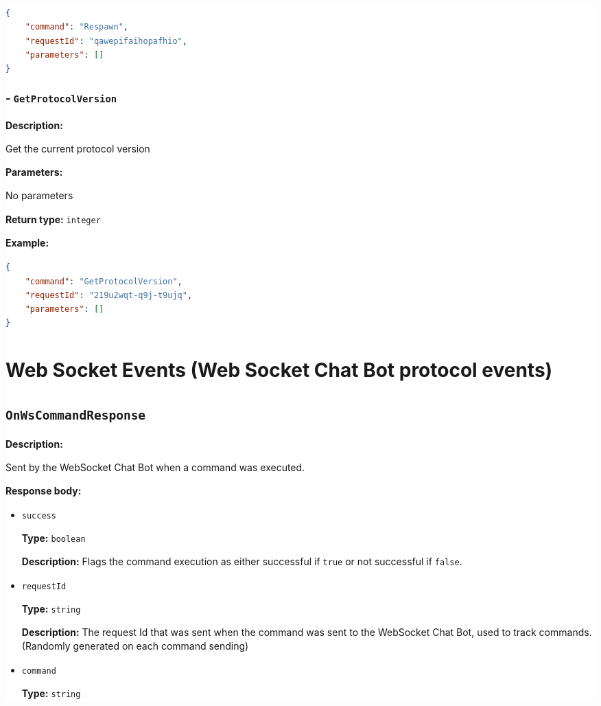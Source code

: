 ```json
{
    "command": "Respawn",
    "requestId": "qawepifaihopafhio",
    "parameters": []
}
```

### - `GetProtocolVersion`

**Description:**

Get the current protocol version

**Parameters:**

No parameters

**Return type:** `integer`

**Example:**

```json
{
    "command": "GetProtocolVersion",
    "requestId": "219u2wqt-q9j-t9ujq",
    "parameters": []
}
```

# Web Socket Events (Web Socket Chat Bot protocol events)

## `OnWsCommandResponse`

  **Description:**
  
  Sent by the WebSocket Chat Bot when a command was executed.

  **Response body:**

  - `success`

    **Type:** `boolean`

    **Description:** Flags the command execution as either successful if `true` or not successful if `false`.

  - `requestId`

    **Type:** `string`

    **Description:** The request Id that was sent when the command was sent to the WebSocket Chat Bot, used to track commands. (Randomly generated on each command sending)

  - `command`

    **Type:** `string`
